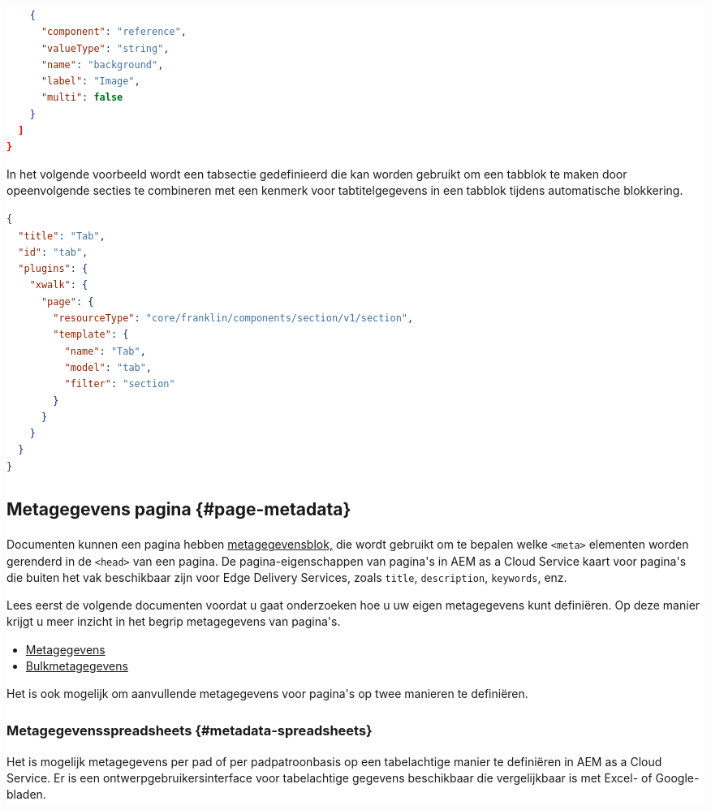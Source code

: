 ```json
    {
      "component": "reference",
      "valueType": "string",
      "name": "background",
      "label": "Image",
      "multi": false
    }
  ]
}
```

In het volgende voorbeeld wordt een tabsectie gedefinieerd die kan worden gebruikt om een tabblok te maken door opeenvolgende secties te combineren met een kenmerk voor tabtitelgegevens in een tabblok tijdens automatische blokkering.

```json
{
  "title": "Tab",
  "id": "tab",
  "plugins": {
    "xwalk": {
      "page": {
        "resourceType": "core/franklin/components/section/v1/section",
        "template": {
          "name": "Tab",
          "model": "tab",
          "filter": "section"
        }
      }
    }
  }
}
```

## Metagegevens pagina {#page-metadata}

Documenten kunnen een pagina hebben [metagegevensblok,](https://www.aem.live/developer/block-collection/metadata) die wordt gebruikt om te bepalen welke `<meta>` elementen worden gerenderd in de `<head>` van een pagina. De pagina-eigenschappen van pagina&#39;s in AEM as a Cloud Service kaart voor pagina&#39;s die buiten het vak beschikbaar zijn voor Edge Delivery Services, zoals `title`, `description`, `keywords`, enz.

Lees eerst de volgende documenten voordat u gaat onderzoeken hoe u uw eigen metagegevens kunt definiëren. Op deze manier krijgt u meer inzicht in het begrip metagegevens van pagina&#39;s.

* [Metagegevens](https://www.aem.live/developer/block-collection/metadata)
* [Bulkmetagegevens](/help/edge/docs/bulk-metadata.md)

Het is ook mogelijk om aanvullende metagegevens voor pagina&#39;s op twee manieren te definiëren.

### Metagegevensspreadsheets {#metadata-spreadsheets}

Het is mogelijk metagegevens per pad of per padpatroonbasis op een tabelachtige manier te definiëren in AEM as a Cloud Service. Er is een ontwerpgebruikersinterface voor tabelachtige gegevens beschikbaar die vergelijkbaar is met Excel- of Google-bladen.
